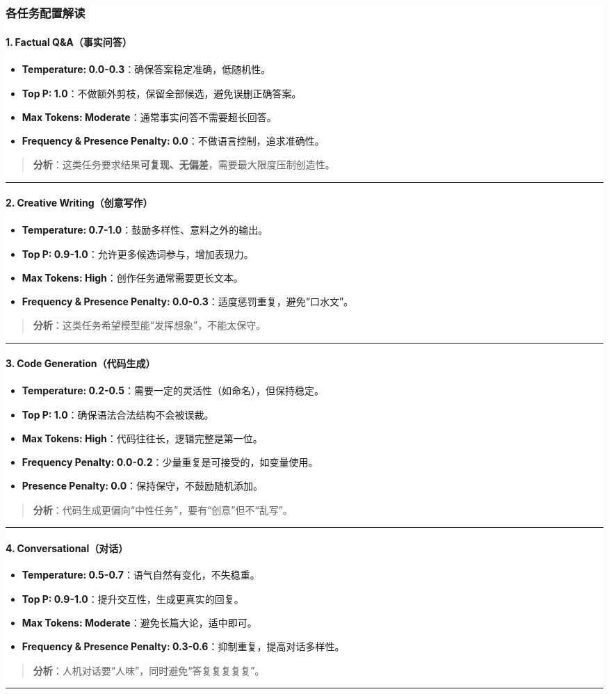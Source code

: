 
### **各任务配置解读**

#### 1. **Factual Q&A（事实问答）**

- **Temperature: 0.0-0.3**：确保答案稳定准确，低随机性。
    
- **Top P: 1.0**：不做额外剪枝，保留全部候选，避免误删正确答案。
    
- **Max Tokens: Moderate**：通常事实问答不需要超长回答。
    
- **Frequency & Presence Penalty: 0.0**：不做语言控制，追求准确性。
    

> **分析**：这类任务要求结果**可复现、无偏差**，需要最大限度压制创造性。

---

#### 2. **Creative Writing（创意写作）**

- **Temperature: 0.7-1.0**：鼓励多样性、意料之外的输出。
    
- **Top P: 0.9-1.0**：允许更多候选词参与，增加表现力。
    
- **Max Tokens: High**：创作任务通常需要更长文本。
    
- **Frequency & Presence Penalty: 0.0-0.3**：适度惩罚重复，避免“口水文”。
    

> **分析**：这类任务希望模型能“发挥想象”，不能太保守。

---

#### 3. **Code Generation（代码生成）**

- **Temperature: 0.2-0.5**：需要一定的灵活性（如命名），但保持稳定。
    
- **Top P: 1.0**：确保语法合法结构不会被误裁。
    
- **Max Tokens: High**：代码往往长，逻辑完整是第一位。
    
- **Frequency Penalty: 0.0-0.2**：少量重复是可接受的，如变量使用。
    
- **Presence Penalty: 0.0**：保持保守，不鼓励随机添加。
    

> **分析**：代码生成更偏向“中性任务”，要有“创意”但不“乱写”。

---

#### 4. **Conversational（对话）**

- **Temperature: 0.5-0.7**：语气自然有变化，不失稳重。
    
- **Top P: 0.9-1.0**：提升交互性，生成更真实的回复。
    
- **Max Tokens: Moderate**：避免长篇大论，适中即可。
    
- **Frequency & Presence Penalty: 0.3-0.6**：抑制重复，提高对话多样性。
    

> **分析**：人机对话要“人味”，同时避免“答复复复复复”。

---